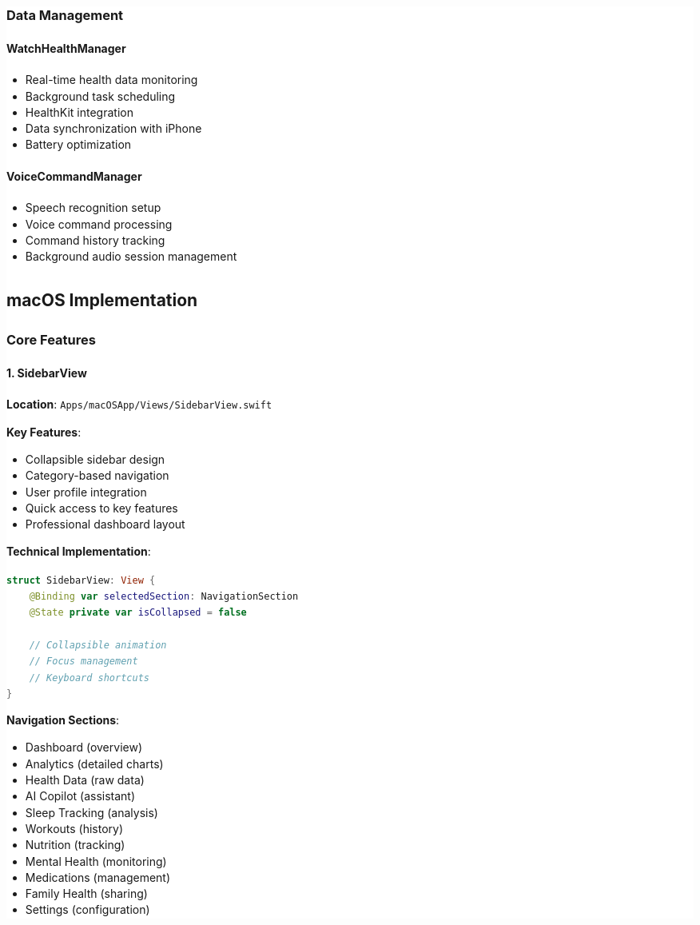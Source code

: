 ### Data Management

#### WatchHealthManager
- Real-time health data monitoring
- Background task scheduling
- HealthKit integration
- Data synchronization with iPhone
- Battery optimization

#### VoiceCommandManager
- Speech recognition setup
- Voice command processing
- Command history tracking
- Background audio session management

## macOS Implementation

### Core Features

#### 1. SidebarView
**Location**: `Apps/macOSApp/Views/SidebarView.swift`

**Key Features**:
- Collapsible sidebar design
- Category-based navigation
- User profile integration
- Quick access to key features
- Professional dashboard layout

**Technical Implementation**:
```swift
struct SidebarView: View {
    @Binding var selectedSection: NavigationSection
    @State private var isCollapsed = false
    
    // Collapsible animation
    // Focus management
    // Keyboard shortcuts
}
```

**Navigation Sections**:
- Dashboard (overview)
- Analytics (detailed charts)
- Health Data (raw data)
- AI Copilot (assistant)
- Sleep Tracking (analysis)
- Workouts (history)
- Nutrition (tracking)
- Mental Health (monitoring)
- Medications (management)
- Family Health (sharing)
- Settings (configuration)

